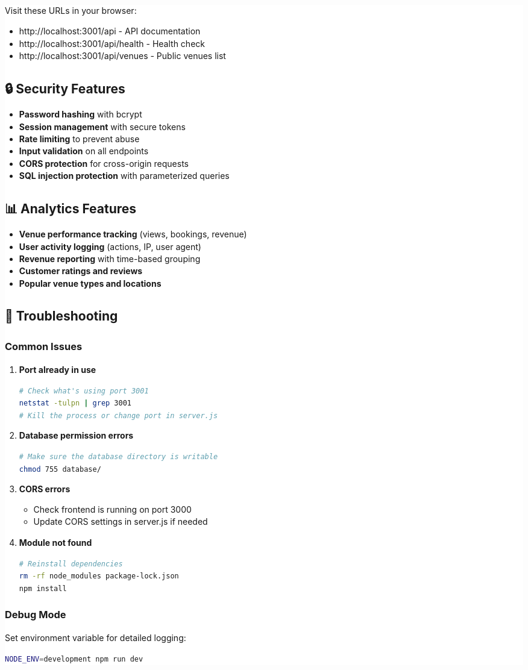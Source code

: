 Visit these URLs in your browser:
- http://localhost:3001/api - API documentation
- http://localhost:3001/api/health - Health check
- http://localhost:3001/api/venues - Public venues list

## 🔒 Security Features

- **Password hashing** with bcrypt
- **Session management** with secure tokens
- **Rate limiting** to prevent abuse
- **Input validation** on all endpoints
- **CORS protection** for cross-origin requests
- **SQL injection protection** with parameterized queries

## 📊 Analytics Features

- **Venue performance tracking** (views, bookings, revenue)
- **User activity logging** (actions, IP, user agent)
- **Revenue reporting** with time-based grouping
- **Customer ratings and reviews**
- **Popular venue types and locations**

## 🚨 Troubleshooting

### Common Issues

1. **Port already in use**
   ```bash
   # Check what's using port 3001
   netstat -tulpn | grep 3001
   # Kill the process or change port in server.js
   ```

2. **Database permission errors**
   ```bash
   # Make sure the database directory is writable
   chmod 755 database/
   ```

3. **CORS errors**
   - Check frontend is running on port 3000
   - Update CORS settings in server.js if needed

4. **Module not found**
   ```bash
   # Reinstall dependencies
   rm -rf node_modules package-lock.json
   npm install
   ```

### Debug Mode

Set environment variable for detailed logging:
```bash
NODE_ENV=development npm run dev
```
